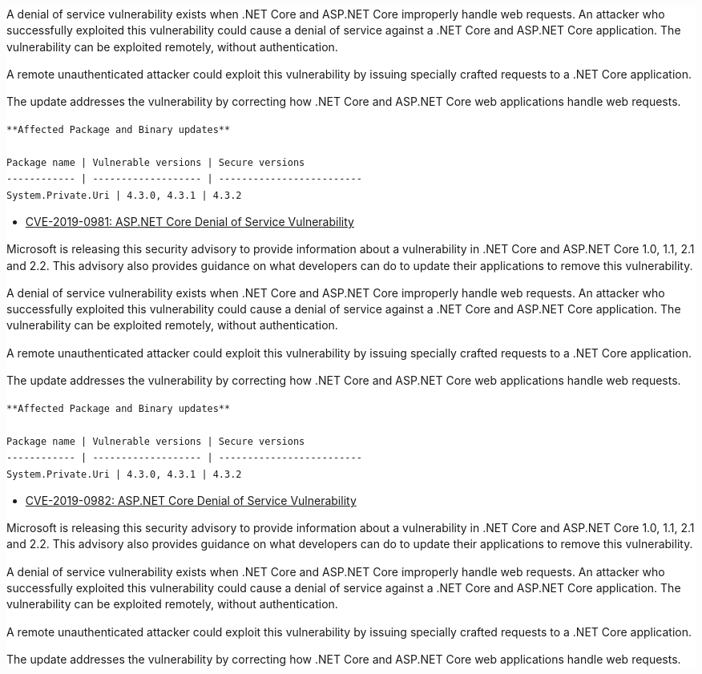 A denial of service vulnerability exists when .NET Core and ASP.NET Core improperly handle web requests. An attacker who successfully exploited this vulnerability could cause a denial of service against a .NET Core and ASP.NET Core application. The vulnerability can be exploited remotely, without authentication.

A remote unauthenticated attacker could exploit this vulnerability by issuing specially crafted requests to a .NET Core application.

The update addresses the vulnerability by correcting how .NET Core and ASP.NET Core web applications handle web requests.

    **Affected Package and Binary updates**

    Package name | Vulnerable versions | Secure versions
    ------------ | ------------------- | -------------------------
    System.Private.Uri | 4.3.0, 4.3.1 | 4.3.2

* [CVE-2019-0981: ASP.NET Core Denial of Service Vulnerability](https://msrc.microsoft.com/update-guide/vulnerability/CVE-2019-0981)

Microsoft is releasing this security advisory to provide information about a vulnerability in .NET Core and ASP.NET Core 1.0, 1.1, 2.1 and 2.2. This advisory also provides guidance on what developers can do to update their applications to remove this vulnerability.

A denial of service vulnerability exists when .NET Core and ASP.NET Core improperly handle web requests. An attacker who successfully exploited this vulnerability could cause a denial of service against a .NET Core and ASP.NET Core application. The vulnerability can be exploited remotely, without authentication.

A remote unauthenticated attacker could exploit this vulnerability by issuing specially crafted requests to a .NET Core application.

The update addresses the vulnerability by correcting how .NET Core and ASP.NET Core web applications handle web requests.

    **Affected Package and Binary updates**

    Package name | Vulnerable versions | Secure versions
    ------------ | ------------------- | -------------------------
    System.Private.Uri | 4.3.0, 4.3.1 | 4.3.2

* [CVE-2019-0982: ASP.NET Core Denial of Service Vulnerability](https://msrc.microsoft.com/update-guide/vulnerability/CVE-2019-0982)

Microsoft is releasing this security advisory to provide information about a vulnerability in .NET Core and ASP.NET Core 1.0, 1.1, 2.1 and 2.2. This advisory also provides guidance on what developers can do to update their applications to remove this vulnerability.

A denial of service vulnerability exists when .NET Core and ASP.NET Core improperly handle web requests. An attacker who successfully exploited this vulnerability could cause a denial of service against a .NET Core and ASP.NET Core application. The vulnerability can be exploited remotely, without authentication.

A remote unauthenticated attacker could exploit this vulnerability by issuing specially crafted requests to a .NET Core application.

The update addresses the vulnerability by correcting how .NET Core and ASP.NET Core web applications handle web requests.
